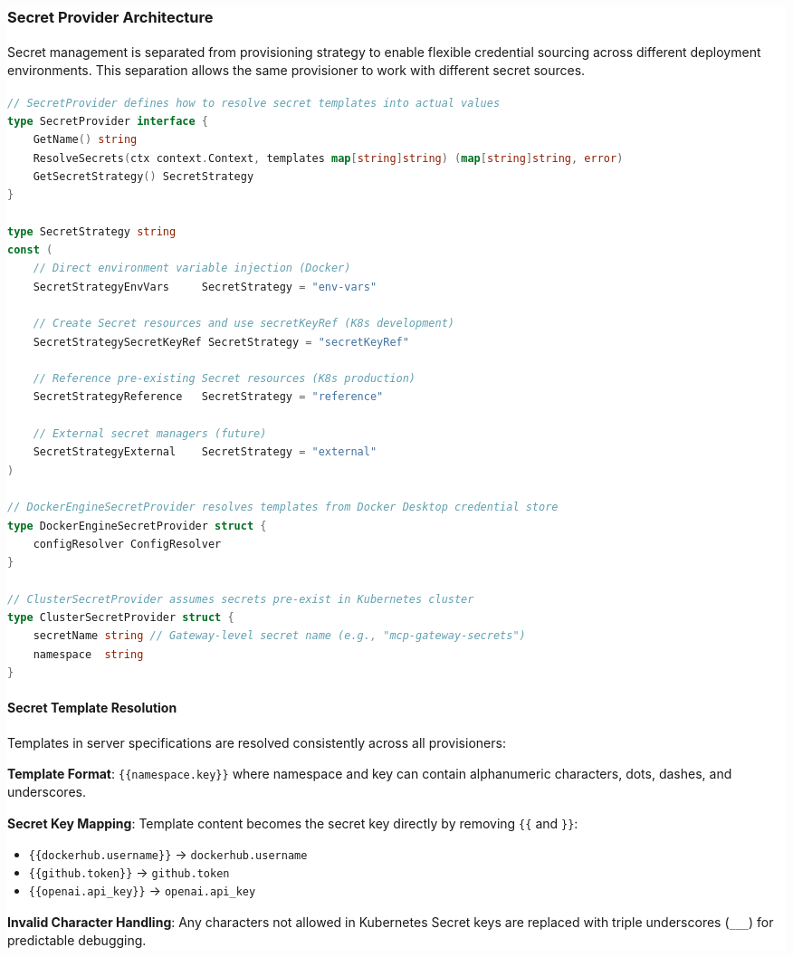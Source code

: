 ### Secret Provider Architecture

Secret management is separated from provisioning strategy to enable flexible credential sourcing across different deployment environments. This separation allows the same provisioner to work with different secret sources.

```go
// SecretProvider defines how to resolve secret templates into actual values
type SecretProvider interface {
    GetName() string
    ResolveSecrets(ctx context.Context, templates map[string]string) (map[string]string, error)
    GetSecretStrategy() SecretStrategy
}

type SecretStrategy string
const (
    // Direct environment variable injection (Docker)
    SecretStrategyEnvVars     SecretStrategy = "env-vars"
    
    // Create Secret resources and use secretKeyRef (K8s development)
    SecretStrategySecretKeyRef SecretStrategy = "secretKeyRef"
    
    // Reference pre-existing Secret resources (K8s production)
    SecretStrategyReference   SecretStrategy = "reference"
    
    // External secret managers (future)
    SecretStrategyExternal    SecretStrategy = "external"
)

// DockerEngineSecretProvider resolves templates from Docker Desktop credential store
type DockerEngineSecretProvider struct {
    configResolver ConfigResolver
}

// ClusterSecretProvider assumes secrets pre-exist in Kubernetes cluster
type ClusterSecretProvider struct {
    secretName string // Gateway-level secret name (e.g., "mcp-gateway-secrets")
    namespace  string
}
```

#### Secret Template Resolution

Templates in server specifications are resolved consistently across all provisioners:

**Template Format**: `{{namespace.key}}` where namespace and key can contain alphanumeric characters, dots, dashes, and underscores.

**Secret Key Mapping**: Template content becomes the secret key directly by removing `{{` and `}}`:
- `{{dockerhub.username}}` → `dockerhub.username` 
- `{{github.token}}` → `github.token`
- `{{openai.api_key}}` → `openai.api_key`

**Invalid Character Handling**: Any characters not allowed in Kubernetes Secret keys are replaced with triple underscores (`___`) for predictable debugging.
